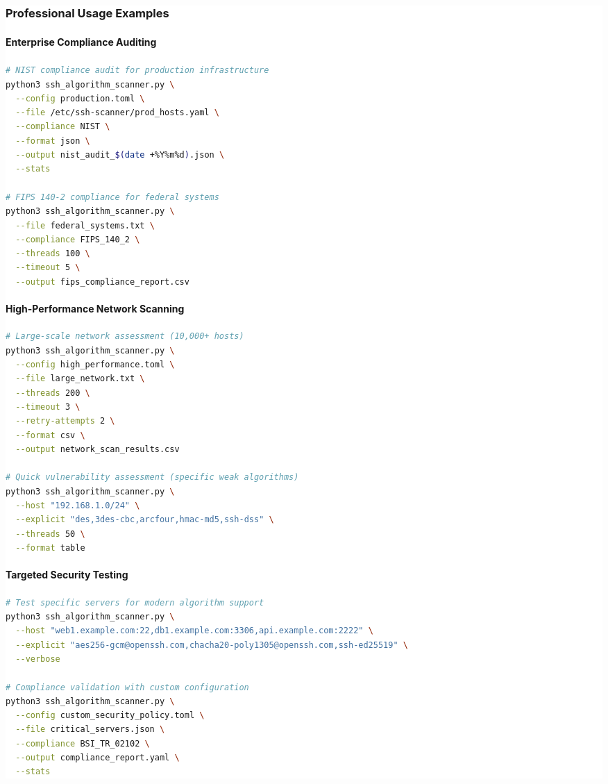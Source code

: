 ### Professional Usage Examples

#### Enterprise Compliance Auditing
```bash
# NIST compliance audit for production infrastructure
python3 ssh_algorithm_scanner.py \
  --config production.toml \
  --file /etc/ssh-scanner/prod_hosts.yaml \
  --compliance NIST \
  --format json \
  --output nist_audit_$(date +%Y%m%d).json \
  --stats

# FIPS 140-2 compliance for federal systems
python3 ssh_algorithm_scanner.py \
  --file federal_systems.txt \
  --compliance FIPS_140_2 \
  --threads 100 \
  --timeout 5 \
  --output fips_compliance_report.csv
```

#### High-Performance Network Scanning
```bash
# Large-scale network assessment (10,000+ hosts)
python3 ssh_algorithm_scanner.py \
  --config high_performance.toml \
  --file large_network.txt \
  --threads 200 \
  --timeout 3 \
  --retry-attempts 2 \
  --format csv \
  --output network_scan_results.csv

# Quick vulnerability assessment (specific weak algorithms)
python3 ssh_algorithm_scanner.py \
  --host "192.168.1.0/24" \
  --explicit "des,3des-cbc,arcfour,hmac-md5,ssh-dss" \
  --threads 50 \
  --format table
```

#### Targeted Security Testing
```bash
# Test specific servers for modern algorithm support
python3 ssh_algorithm_scanner.py \
  --host "web1.example.com:22,db1.example.com:3306,api.example.com:2222" \
  --explicit "aes256-gcm@openssh.com,chacha20-poly1305@openssh.com,ssh-ed25519" \
  --verbose

# Compliance validation with custom configuration
python3 ssh_algorithm_scanner.py \
  --config custom_security_policy.toml \
  --file critical_servers.json \
  --compliance BSI_TR_02102 \
  --output compliance_report.yaml \
  --stats
```
